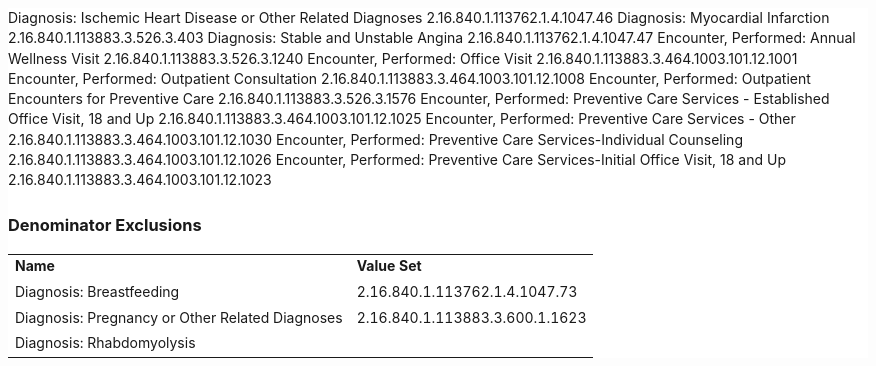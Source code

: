 </tr>
<tr>
<td>Diagnosis: Ischemic Heart Disease or Other Related Diagnoses</td>
<td>2.16.840.1.113762.1.4.1047.46</td>
</tr>
<tr>
<td>Diagnosis: Myocardial Infarction</td>
<td>2.16.840.1.113883.3.526.3.403</td>
</tr>
<tr>
<td>Diagnosis: Stable and Unstable Angina</td>
<td>2.16.840.1.113762.1.4.1047.47</td>
</tr>
<tr>
<td>Encounter, Performed: Annual Wellness Visit</td>
<td>2.16.840.1.113883.3.526.3.1240</td>
</tr>
<tr>
<td>Encounter, Performed: Office Visit</td>
<td>2.16.840.1.113883.3.464.1003.101.12.1001</td>
</tr>
<tr>
<td>Encounter, Performed: Outpatient Consultation</td>
<td>2.16.840.1.113883.3.464.1003.101.12.1008</td>
</tr>
<tr>
<td>Encounter, Performed: Outpatient Encounters for Preventive Care</td>
<td>2.16.840.1.113883.3.526.3.1576</td>
</tr>
<tr>
<td>Encounter, Performed: Preventive Care Services - Established Office Visit, 18 and Up</td>
<td>2.16.840.1.113883.3.464.1003.101.12.1025</td>
</tr>
<tr>
<td>Encounter, Performed: Preventive Care Services - Other</td>
<td>2.16.840.1.113883.3.464.1003.101.12.1030</td>
</tr>
<tr>
<td>Encounter, Performed: Preventive Care Services-Individual Counseling</td>
<td>2.16.840.1.113883.3.464.1003.101.12.1026</td>
</tr>
<tr>
<td>Encounter, Performed: Preventive Care Services-Initial Office Visit, 18 and Up</td>
<td>2.16.840.1.113883.3.464.1003.101.12.1023</td>
</tr>
</table>

### Denominator Exclusions

<table>
<tr>
<td><strong>Name</strong></td>
<td><strong>Value Set</strong></td>
</tr>
<tr>
<td>Diagnosis: Breastfeeding</td>
<td>2.16.840.1.113762.1.4.1047.73</td>
</tr>
<tr>
<td>Diagnosis: Pregnancy or Other Related Diagnoses</td>
<td>2.16.840.1.113883.3.600.1.1623</td>
</tr>
<tr>
<td>Diagnosis: Rhabdomyolysis</td>
